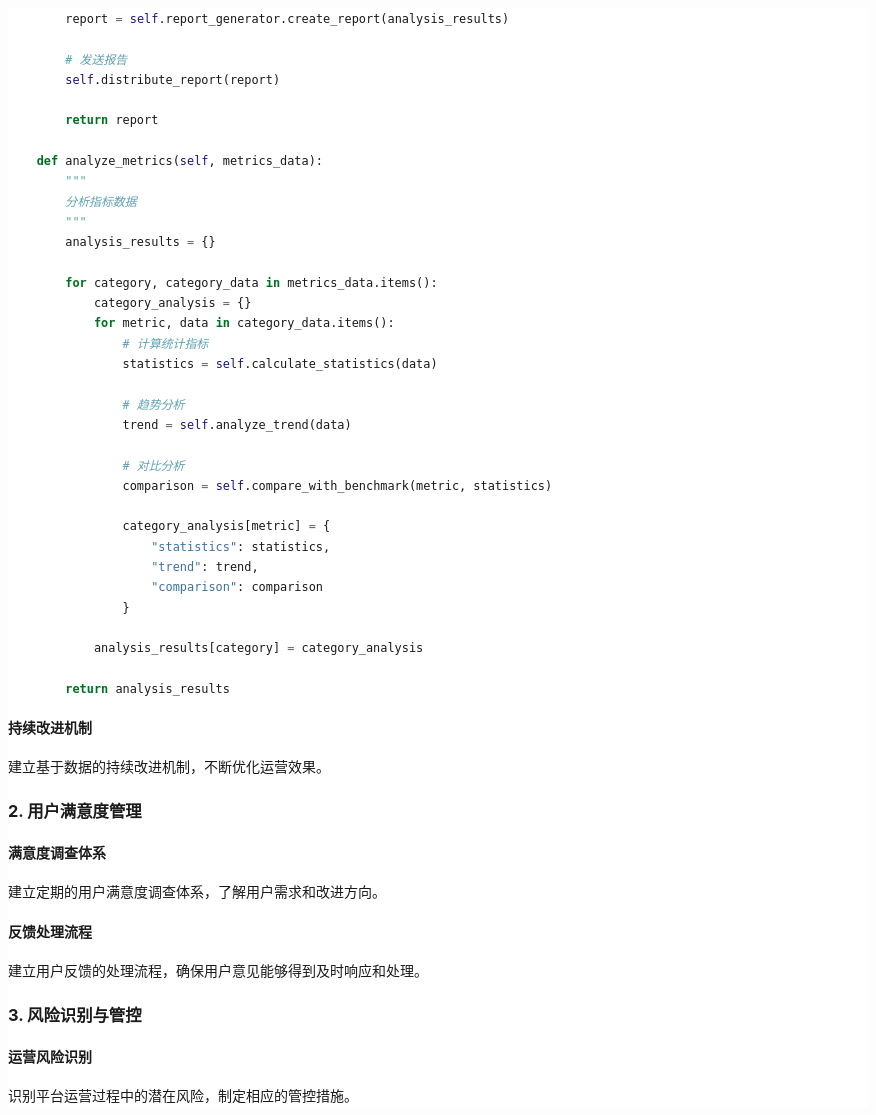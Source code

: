 ```python
        report = self.report_generator.create_report(analysis_results)
        
        # 发送报告
        self.distribute_report(report)
        
        return report
    
    def analyze_metrics(self, metrics_data):
        """
        分析指标数据
        """
        analysis_results = {}
        
        for category, category_data in metrics_data.items():
            category_analysis = {}
            for metric, data in category_data.items():
                # 计算统计指标
                statistics = self.calculate_statistics(data)
                
                # 趋势分析
                trend = self.analyze_trend(data)
                
                # 对比分析
                comparison = self.compare_with_benchmark(metric, statistics)
                
                category_analysis[metric] = {
                    "statistics": statistics,
                    "trend": trend,
                    "comparison": comparison
                }
            
            analysis_results[category] = category_analysis
        
        return analysis_results
```

#### 持续改进机制
建立基于数据的持续改进机制，不断优化运营效果。

### 2. 用户满意度管理

#### 满意度调查体系
建立定期的用户满意度调查体系，了解用户需求和改进方向。

#### 反馈处理流程
建立用户反馈的处理流程，确保用户意见能够得到及时响应和处理。

### 3. 风险识别与管控

#### 运营风险识别
识别平台运营过程中的潜在风险，制定相应的管控措施。

